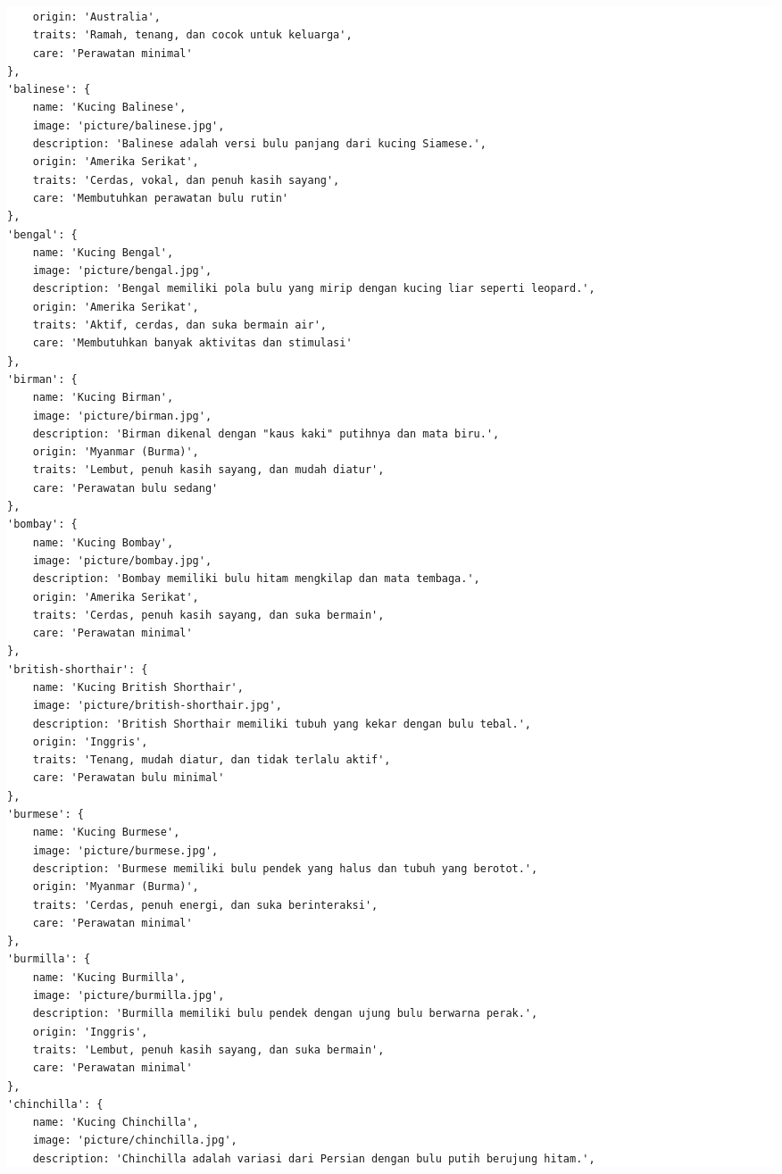         origin: 'Australia',
        traits: 'Ramah, tenang, dan cocok untuk keluarga',
        care: 'Perawatan minimal'
    },
    'balinese': {
        name: 'Kucing Balinese',
        image: 'picture/balinese.jpg',
        description: 'Balinese adalah versi bulu panjang dari kucing Siamese.',
        origin: 'Amerika Serikat',
        traits: 'Cerdas, vokal, dan penuh kasih sayang',
        care: 'Membutuhkan perawatan bulu rutin'
    },
    'bengal': {
        name: 'Kucing Bengal',
        image: 'picture/bengal.jpg',
        description: 'Bengal memiliki pola bulu yang mirip dengan kucing liar seperti leopard.',
        origin: 'Amerika Serikat',
        traits: 'Aktif, cerdas, dan suka bermain air',
        care: 'Membutuhkan banyak aktivitas dan stimulasi'
    },
    'birman': {
        name: 'Kucing Birman',
        image: 'picture/birman.jpg',
        description: 'Birman dikenal dengan "kaus kaki" putihnya dan mata biru.',
        origin: 'Myanmar (Burma)',
        traits: 'Lembut, penuh kasih sayang, dan mudah diatur',
        care: 'Perawatan bulu sedang'
    },
    'bombay': {
        name: 'Kucing Bombay',
        image: 'picture/bombay.jpg',
        description: 'Bombay memiliki bulu hitam mengkilap dan mata tembaga.',
        origin: 'Amerika Serikat',
        traits: 'Cerdas, penuh kasih sayang, dan suka bermain',
        care: 'Perawatan minimal'
    },
    'british-shorthair': {
        name: 'Kucing British Shorthair',
        image: 'picture/british-shorthair.jpg',
        description: 'British Shorthair memiliki tubuh yang kekar dengan bulu tebal.',
        origin: 'Inggris',
        traits: 'Tenang, mudah diatur, dan tidak terlalu aktif',
        care: 'Perawatan bulu minimal'
    },
    'burmese': {
        name: 'Kucing Burmese',
        image: 'picture/burmese.jpg',
        description: 'Burmese memiliki bulu pendek yang halus dan tubuh yang berotot.',
        origin: 'Myanmar (Burma)',
        traits: 'Cerdas, penuh energi, dan suka berinteraksi',
        care: 'Perawatan minimal'
    },
    'burmilla': {
        name: 'Kucing Burmilla',
        image: 'picture/burmilla.jpg',
        description: 'Burmilla memiliki bulu pendek dengan ujung bulu berwarna perak.',
        origin: 'Inggris',
        traits: 'Lembut, penuh kasih sayang, dan suka bermain',
        care: 'Perawatan minimal'
    },
    'chinchilla': {
        name: 'Kucing Chinchilla',
        image: 'picture/chinchilla.jpg',
        description: 'Chinchilla adalah variasi dari Persian dengan bulu putih berujung hitam.',